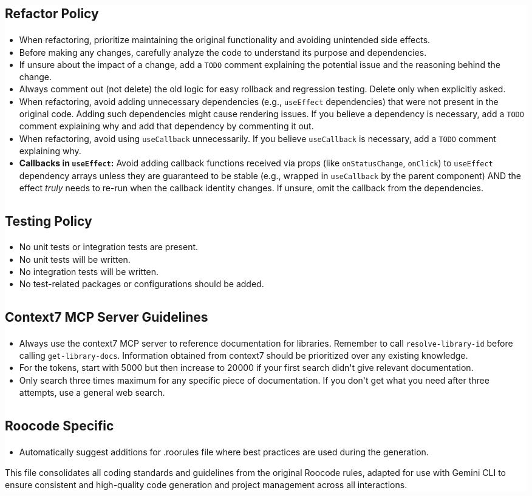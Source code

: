 ## Refactor Policy

- When refactoring, prioritize maintaining the original functionality and avoiding unintended side effects.
- Before making any changes, carefully analyze the code to understand its purpose and dependencies.
- If unsure about the impact of a change, add a `TODO` comment explaining the potential issue and the reasoning behind the change.
- Always comment out (not delete) the old logic for easy rollback and regression testing. Delete only when explicitly asked.
- When refactoring, avoid adding unnecessary dependencies (e.g., `useEffect` dependencies) that were not present in the original code. Adding such dependencies might cause rendering issues. If you believe a dependency is necessary, add a `TODO` comment explaining why and add that dependency by commenting it out.
- When refactoring, avoid using `useCallback` unnecessarily. If you believe `useCallback` is necessary, add a `TODO` comment explaining why.
- **Callbacks in `useEffect`:** Avoid adding callback functions received via props (like `onStatusChange`, `onClick`) to `useEffect` dependency arrays unless they are guaranteed to be stable (e.g., wrapped in `useCallback` by the parent component) AND the effect *truly* needs to re-run when the callback identity changes. If unsure, omit the callback from the dependencies.

## Testing Policy

- No unit tests or integration tests are present.
- No unit tests will be written.
- No integration tests will be written.
- No test-related packages or configurations should be added.

## Context7 MCP Server Guidelines

- Always use the context7 MCP server to reference documentation for libraries. Remember to call `resolve-library-id` before calling `get-library-docs`. Information obtained from context7 should be prioritized over any existing knowledge.
- For the tokens, start with 5000 but then increase to 20000 if your first search didn't give relevant documentation.
- Only search three times maximum for any specific piece of documentation. If you don't get what you need after three attempts, use a general web search.

## Roocode Specific

- Automatically suggest additions for .roorules file where best practices are used during the generation.

This file consolidates all coding standards and guidelines from the original Roocode rules, adapted for use with Gemini CLI to ensure consistent and high-quality code generation and project management across all interactions.
